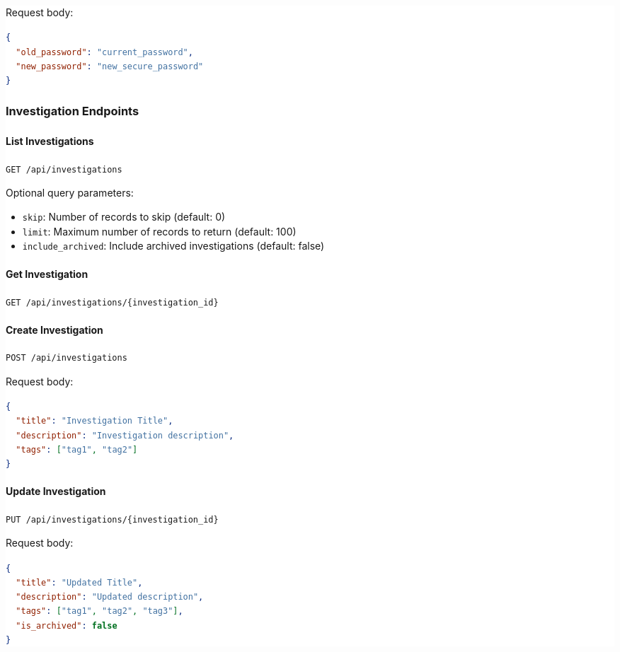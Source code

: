 Request body:

```json
{
  "old_password": "current_password",
  "new_password": "new_secure_password"
}
```

### Investigation Endpoints

#### List Investigations

```http
GET /api/investigations
```

Optional query parameters:
- `skip`: Number of records to skip (default: 0)
- `limit`: Maximum number of records to return (default: 100)
- `include_archived`: Include archived investigations (default: false)

#### Get Investigation

```http
GET /api/investigations/{investigation_id}
```

#### Create Investigation

```http
POST /api/investigations
```

Request body:

```json
{
  "title": "Investigation Title",
  "description": "Investigation description",
  "tags": ["tag1", "tag2"]
}
```

#### Update Investigation

```http
PUT /api/investigations/{investigation_id}
```

Request body:

```json
{
  "title": "Updated Title",
  "description": "Updated description",
  "tags": ["tag1", "tag2", "tag3"],
  "is_archived": false
}
```

